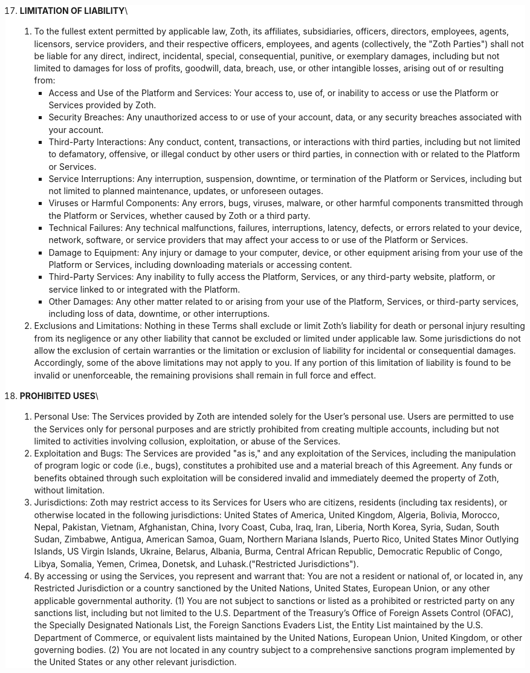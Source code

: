 
17. **LIMITATION OF LIABILITY**\


    1. To the fullest extent permitted by applicable law, Zoth, its affiliates, subsidiaries, officers, directors, employees, agents, licensors, service providers, and their respective officers, employees, and agents (collectively, the "Zoth Parties") shall not be liable for any direct, indirect, incidental, special, consequential, punitive, or exemplary damages, including but not limited to damages for loss of profits, goodwill, data, breach, use, or other intangible losses, arising out of or resulting from:
       * Access and Use of the Platform and Services: Your access to, use of, or inability to access or use the Platform or Services provided by Zoth.
       * Security Breaches: Any unauthorized access to or use of your account, data, or any security breaches associated with your account.
       * Third-Party Interactions: Any conduct, content, transactions, or interactions with third parties, including but not limited to defamatory, offensive, or illegal conduct by other users or third parties, in connection with or related to the Platform or Services.
       * Service Interruptions: Any interruption, suspension, downtime, or termination of the Platform or Services, including but not limited to planned maintenance, updates, or unforeseen outages.
       * Viruses or Harmful Components: Any errors, bugs, viruses, malware, or other harmful components transmitted through the Platform or Services, whether caused by Zoth or a third party.
       * Technical Failures: Any technical malfunctions, failures, interruptions, latency, defects, or errors related to your device, network, software, or service providers that may affect your access to or use of the Platform or Services.
       * Damage to Equipment: Any injury or damage to your computer, device, or other equipment arising from your use of the Platform or Services, including downloading materials or accessing content.
       * Third-Party Services: Any inability to fully access the Platform, Services, or any third-party website, platform, or service linked to or integrated with the Platform.
       * Other Damages: Any other matter related to or arising from your use of the Platform, Services, or third-party services, including loss of data, downtime, or other interruptions.
    2. Exclusions and Limitations: Nothing in these Terms shall exclude or limit Zoth’s liability for death or personal injury resulting from its negligence or any other liability that cannot be excluded or limited under applicable law. Some jurisdictions do not allow the exclusion of certain warranties or the limitation or exclusion of liability for incidental or consequential damages. Accordingly, some of the above limitations may not apply to you. If any portion of this limitation of liability is found to be invalid or unenforceable, the remaining provisions shall remain in full force and effect.


18. **PROHIBITED USES**\


    1. Personal Use: The Services provided by Zoth are intended solely for the User’s personal use. Users are permitted to use the Services only for personal purposes and are strictly prohibited from creating multiple accounts, including but not limited to activities involving collusion, exploitation, or abuse of the Services.
    2. Exploitation and Bugs: The Services are provided "as is," and any exploitation of the Services, including the manipulation of program logic or code (i.e., bugs), constitutes a prohibited use and a material breach of this Agreement. Any funds or benefits obtained through such exploitation will be considered invalid and immediately deemed the property of Zoth, without limitation.
    3. Jurisdictions: Zoth may restrict access to its Services for Users who are citizens, residents (including tax residents), or otherwise located in the following jurisdictions: United States of America, United Kingdom, Algeria, Bolivia, Morocco, Nepal, Pakistan, Vietnam, Afghanistan, China, Ivory Coast, Cuba, Iraq, Iran, Liberia, North Korea, Syria, Sudan, South Sudan, Zimbabwe, Antigua, American Samoa, Guam, Northern Mariana Islands, Puerto Rico, United States Minor Outlying Islands, US Virgin Islands, Ukraine, Belarus, Albania, Burma, Central African Republic, Democratic Republic of Congo, Libya, Somalia, Yemen, Crimea, Donetsk, and Luhask.("Restricted Jurisdictions").
    4. By accessing or using the Services, you represent and warrant that: You are not a resident or national of, or located in, any Restricted Jurisdiction or a country sanctioned by the United Nations, United States, European Union, or any other applicable governmental authority. (1) You are not subject to sanctions or listed as a prohibited or restricted party on any sanctions list, including but not limited to the U.S. Department of the Treasury’s Office of Foreign Assets Control (OFAC), the Specially Designated Nationals List, the Foreign Sanctions Evaders List, the Entity List maintained by the U.S. Department of Commerce, or equivalent lists maintained by the United Nations, European Union, United Kingdom, or other governing bodies. (2) You are not located in any country subject to a comprehensive sanctions program implemented by the United States or any other relevant jurisdiction.
